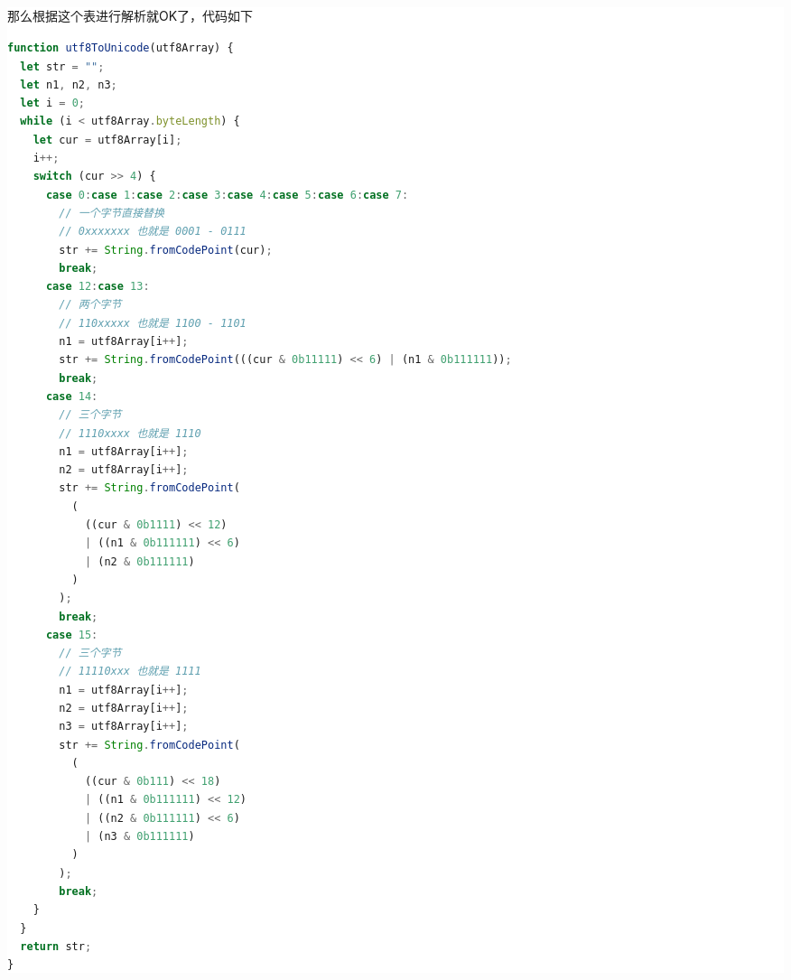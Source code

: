 那么根据这个表进行解析就OK了，代码如下

```javascript
function utf8ToUnicode(utf8Array) {
  let str = "";
  let n1, n2, n3;
  let i = 0;
  while (i < utf8Array.byteLength) {
    let cur = utf8Array[i];
    i++;
    switch (cur >> 4) {
      case 0:case 1:case 2:case 3:case 4:case 5:case 6:case 7:
        // 一个字节直接替换
        // 0xxxxxxx 也就是 0001 - 0111
        str += String.fromCodePoint(cur);
        break;
      case 12:case 13:
        // 两个字节
        // 110xxxxx 也就是 1100 - 1101
        n1 = utf8Array[i++];
        str += String.fromCodePoint(((cur & 0b11111) << 6) | (n1 & 0b111111));
        break;
      case 14:
        // 三个字节
        // 1110xxxx 也就是 1110
        n1 = utf8Array[i++];
        n2 = utf8Array[i++];
        str += String.fromCodePoint(
          (
            ((cur & 0b1111) << 12)
            | ((n1 & 0b111111) << 6)
            | (n2 & 0b111111)
          )
        );
        break;
      case 15:
        // 三个字节
        // 11110xxx 也就是 1111
        n1 = utf8Array[i++];
        n2 = utf8Array[i++];
        n3 = utf8Array[i++];
        str += String.fromCodePoint(
          (
            ((cur & 0b111) << 18)
            | ((n1 & 0b111111) << 12)
            | ((n2 & 0b111111) << 6)
            | (n3 & 0b111111)
          )
        );
        break;
    }
  }
  return str;
}
```

